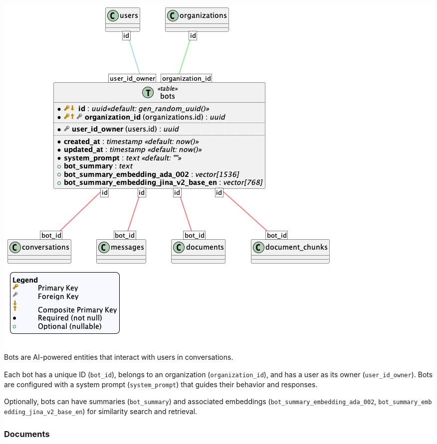 ![](./diagrams/main_004.png)

Bots are AI-powered entities that interact with users in conversations.

Each bot has a unique ID (`bot_id`), belongs to an organization (`organization_id`), and has a user as its owner (`user_id_owner`).
Bots are configured with a system prompt (`system_prompt`) that guides their behavior and responses.

Optionally, bots can have summaries (`bot_summary`) and associated embeddings (`bot_summary_embedding_ada_002`, `bot_summary_embedding_jina_v2_base_en`) for similarity search and retrieval.

### Documents